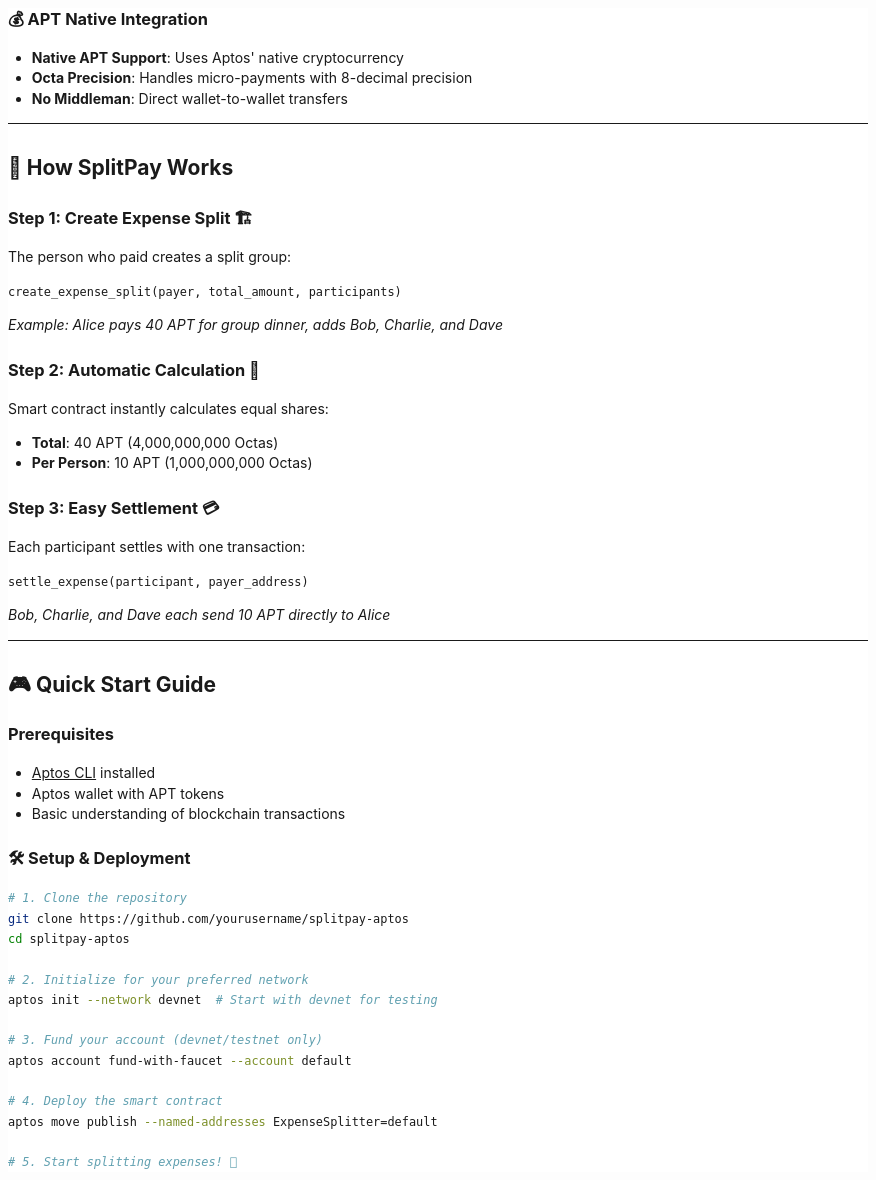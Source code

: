 ### 💰 **APT Native Integration**
- **Native APT Support**: Uses Aptos' native cryptocurrency
- **Octa Precision**: Handles micro-payments with 8-decimal precision
- **No Middleman**: Direct wallet-to-wallet transfers

---

## 🚀 **How SplitPay Works**

### **Step 1: Create Expense Split** 🏗️
The person who paid creates a split group:
```move
create_expense_split(payer, total_amount, participants)
```
*Example: Alice pays 40 APT for group dinner, adds Bob, Charlie, and Dave*

### **Step 2: Automatic Calculation** 🧮
Smart contract instantly calculates equal shares:
- **Total**: 40 APT (4,000,000,000 Octas)
- **Per Person**: 10 APT (1,000,000,000 Octas)

### **Step 3: Easy Settlement** 💳
Each participant settles with one transaction:
```move
settle_expense(participant, payer_address)
```
*Bob, Charlie, and Dave each send 10 APT directly to Alice*

---

## 🎮 **Quick Start Guide**

### **Prerequisites**
- [Aptos CLI](https://aptos.dev/cli-tools/aptos-cli-tool/install-aptos-cli) installed
- Aptos wallet with APT tokens
- Basic understanding of blockchain transactions

### **🛠️ Setup & Deployment**

```bash
# 1. Clone the repository
git clone https://github.com/yourusername/splitpay-aptos
cd splitpay-aptos

# 2. Initialize for your preferred network
aptos init --network devnet  # Start with devnet for testing

# 3. Fund your account (devnet/testnet only)
aptos account fund-with-faucet --account default

# 4. Deploy the smart contract
aptos move publish --named-addresses ExpenseSplitter=default

# 5. Start splitting expenses! 🎉
```
